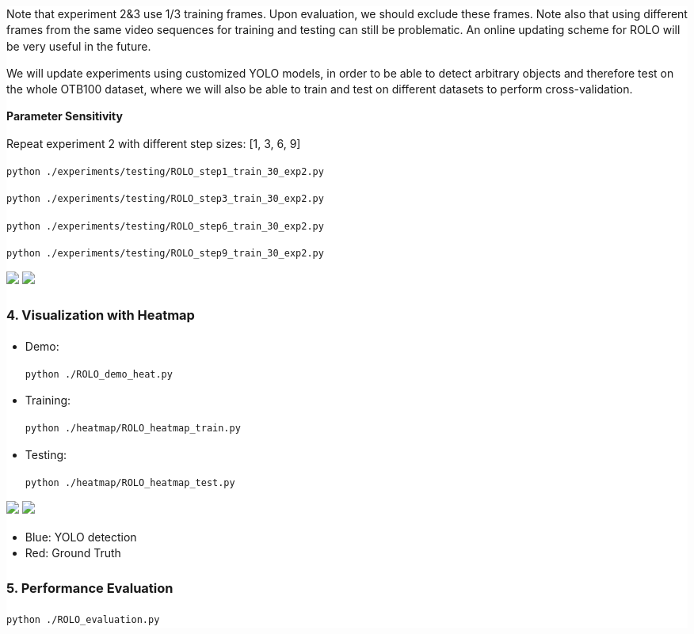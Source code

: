 Note that experiment 2&3 use 1/3 training frames. Upon evaluation, we should exclude these frames. Note also that using different frames from the same video sequences for training and testing can still be problematic. An online updating scheme for ROLO will be very useful in the future. 

We will update experiments using customized YOLO models, in order to be able to detect arbitrary objects and therefore test on the whole OTB100 dataset, where we will also be able to train and test on different datasets to perform cross-validation.

**Parameter Sensitivity**

Repeat experiment 2 with different step sizes: [1, 3, 6, 9]


```
python ./experiments/testing/ROLO_step1_train_30_exp2.py
```

```
python ./experiments/testing/ROLO_step3_train_30_exp2.py
```

```
python ./experiments/testing/ROLO_step6_train_30_exp2.py
```

```
python ./experiments/testing/ROLO_step9_train_30_exp2.py
```

![](http://guanghan.info/projects/ROLO/fps_over_steps.png)
![](http://guanghan.info/projects/ROLO/IOU_over_steps.png)

### 4. Visualization with Heatmap 

- Demo:
	```
	python ./ROLO_demo_heat.py
	```
- Training:
	```
	python ./heatmap/ROLO_heatmap_train.py
	```
- Testing:
	```
	python ./heatmap/ROLO_heatmap_test.py
	```

![](http://guanghan.info/projects/ROLO/heatmap_small1.png)
![](http://guanghan.info/projects/ROLO/heatmap_small2.png)
- Blue: YOLO detection
- Red: Ground Truth

### 5. Performance Evaluation 

	python ./ROLO_evaluation.py


[1]: http://arxiv.org/pdf/1506.02640.pdf "YOLO"
[2]: http://ieeexplore.ieee.org/xpl/login.jsp?tp=&arnumber=7001050&url=http%3A%2F%2Fieeexplore.ieee.org%2Fxpls%2Fabs_all.jsp%3Farnumber%3D7001050 "OTB100"